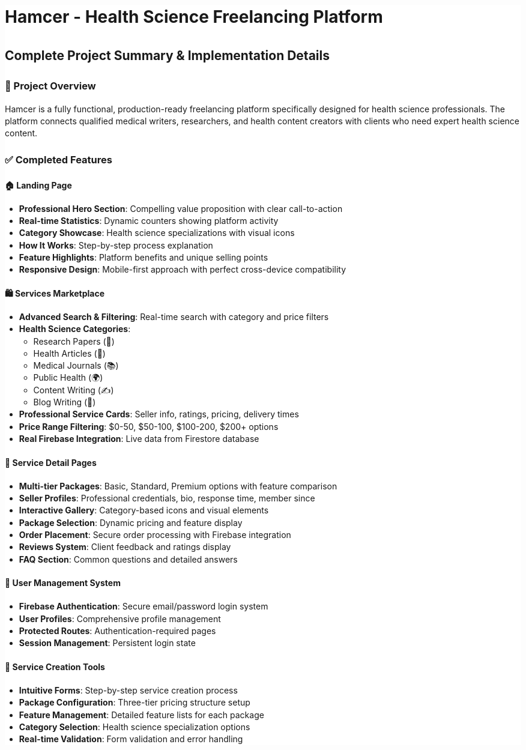 # Hamcer - Health Science Freelancing Platform
## Complete Project Summary & Implementation Details

### 🎯 Project Overview
Hamcer is a fully functional, production-ready freelancing platform specifically designed for health science professionals. The platform connects qualified medical writers, researchers, and health content creators with clients who need expert health science content.

### ✅ Completed Features

#### 🏠 **Landing Page**
- **Professional Hero Section**: Compelling value proposition with clear call-to-action
- **Real-time Statistics**: Dynamic counters showing platform activity
- **Category Showcase**: Health science specializations with visual icons
- **How It Works**: Step-by-step process explanation
- **Feature Highlights**: Platform benefits and unique selling points
- **Responsive Design**: Mobile-first approach with perfect cross-device compatibility

#### 🛍️ **Services Marketplace**
- **Advanced Search & Filtering**: Real-time search with category and price filters
- **Health Science Categories**: 
  - Research Papers (📄)
  - Health Articles (🏥)
  - Medical Journals (📚)
  - Public Health (🌍)
  - Content Writing (✍️)
  - Blog Writing (📝)
- **Professional Service Cards**: Seller info, ratings, pricing, delivery times
- **Price Range Filtering**: $0-50, $50-100, $100-200, $200+ options
- **Real Firebase Integration**: Live data from Firestore database

#### 📄 **Service Detail Pages**
- **Multi-tier Packages**: Basic, Standard, Premium options with feature comparison
- **Seller Profiles**: Professional credentials, bio, response time, member since
- **Interactive Gallery**: Category-based icons and visual elements
- **Package Selection**: Dynamic pricing and feature display
- **Order Placement**: Secure order processing with Firebase integration
- **Reviews System**: Client feedback and ratings display
- **FAQ Section**: Common questions and detailed answers

#### 👤 **User Management System**
- **Firebase Authentication**: Secure email/password login system
- **User Profiles**: Comprehensive profile management
- **Protected Routes**: Authentication-required pages
- **Session Management**: Persistent login state

#### 🎨 **Service Creation Tools**
- **Intuitive Forms**: Step-by-step service creation process
- **Package Configuration**: Three-tier pricing structure setup
- **Feature Management**: Detailed feature lists for each package
- **Category Selection**: Health science specialization options
- **Real-time Validation**: Form validation and error handling
